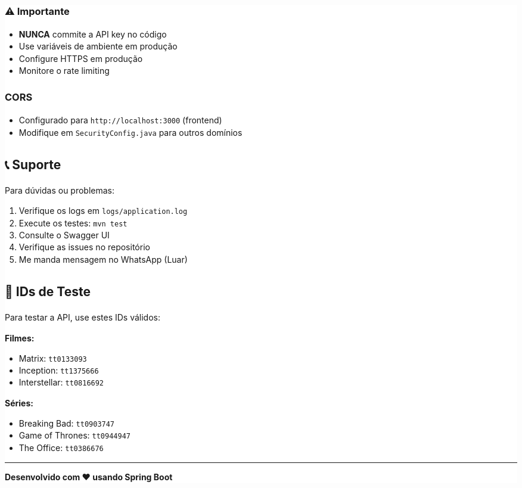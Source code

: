 ### ⚠️ Importante

- **NUNCA** commite a API key no código
- Use variáveis de ambiente em produção
- Configure HTTPS em produção
- Monitore o rate limiting

### CORS

- Configurado para `http://localhost:3000` (frontend)
- Modifique em `SecurityConfig.java` para outros domínios

## 📞 Suporte

Para dúvidas ou problemas:

1. Verifique os logs em `logs/application.log`
2. Execute os testes: `mvn test`
3. Consulte o Swagger UI
4. Verifique as issues no repositório
5. Me manda mensagem no WhatsApp (Luar)

## 🎯 IDs de Teste

Para testar a API, use estes IDs válidos:

**Filmes:**

- Matrix: `tt0133093`
- Inception: `tt1375666`
- Interstellar: `tt0816692`

**Séries:**

- Breaking Bad: `tt0903747`
- Game of Thrones: `tt0944947`
- The Office: `tt0386676`

---

**Desenvolvido com ❤️ usando Spring Boot**
